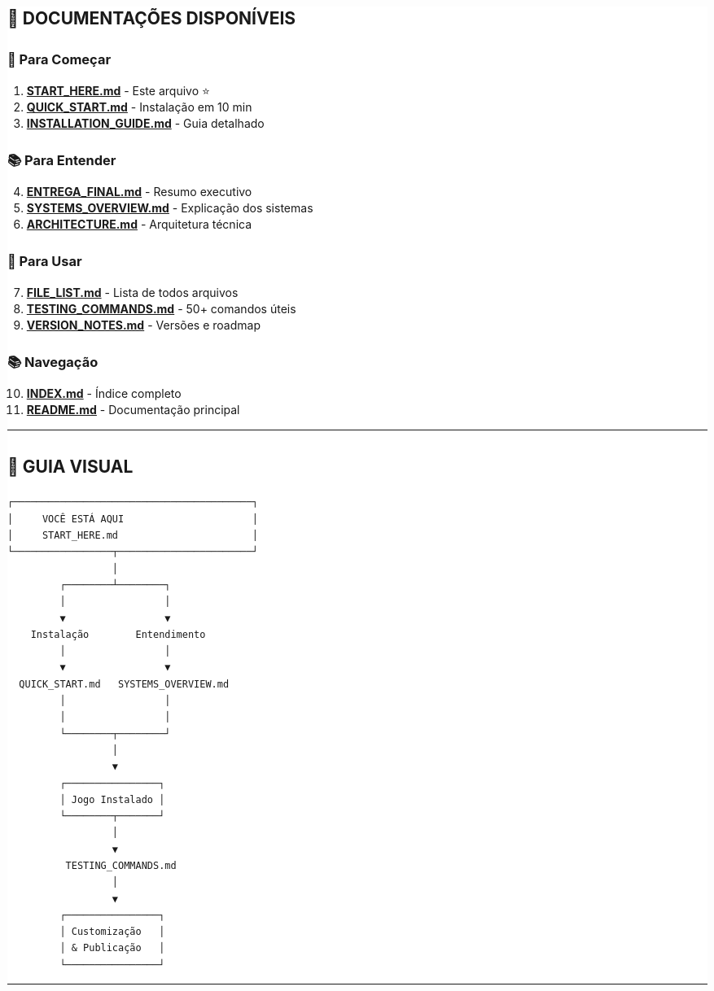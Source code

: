 ## 📖 DOCUMENTAÇÕES DISPONÍVEIS

### 🚀 Para Começar
1. **[START_HERE.md](START_HERE.md)** - Este arquivo ⭐
2. **[QUICK_START.md](QUICK_START.md)** - Instalação em 10 min
3. **[INSTALLATION_GUIDE.md](INSTALLATION_GUIDE.md)** - Guia detalhado

### 📚 Para Entender
4. **[ENTREGA_FINAL.md](ENTREGA_FINAL.md)** - Resumo executivo
5. **[SYSTEMS_OVERVIEW.md](SYSTEMS_OVERVIEW.md)** - Explicação dos sistemas
6. **[ARCHITECTURE.md](ARCHITECTURE.md)** - Arquitetura técnica

### 🔧 Para Usar
7. **[FILE_LIST.md](FILE_LIST.md)** - Lista de todos arquivos
8. **[TESTING_COMMANDS.md](TESTING_COMMANDS.md)** - 50+ comandos úteis
9. **[VERSION_NOTES.md](VERSION_NOTES.md)** - Versões e roadmap

### 📚 Navegação
10. **[INDEX.md](INDEX.md)** - Índice completo
11. **[README.md](README.md)** - Documentação principal

---

## 🎯 GUIA VISUAL

```
┌─────────────────────────────────────────┐
│     VOCÊ ESTÁ AQUI                      │
│     START_HERE.md                       │
└─────────────────┬───────────────────────┘
                  │
         ┌────────┴────────┐
         │                 │
         ▼                 ▼
    Instalação        Entendimento
         │                 │
         ▼                 ▼
  QUICK_START.md   SYSTEMS_OVERVIEW.md
         │                 │
         │                 │
         └────────┬────────┘
                  │
                  ▼
         ┌────────────────┐
         │ Jogo Instalado │
         └────────┬───────┘
                  │
                  ▼
          TESTING_COMMANDS.md
                  │
                  ▼
         ┌────────────────┐
         │ Customização   │
         │ & Publicação   │
         └────────────────┘
```

---